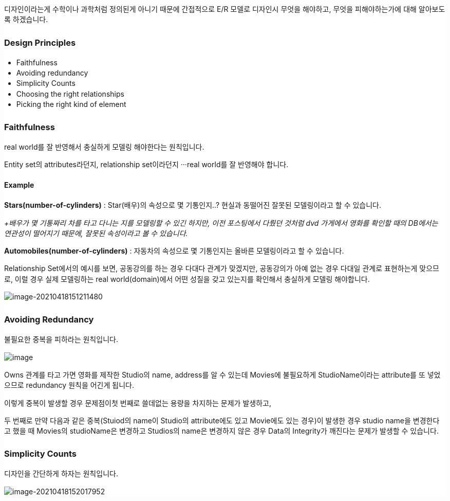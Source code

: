 디자인이라는게 수학이나 과학처럼 정의된게 아니기 때문에 간접적으로 E/R 모델로 디자인시 무엇을 해야하고, 무엇을 피해야하는가에 대해 알아보도록 하겠습니다.



### Design Principles

- Faithfulness
- Avoiding redundancy
- Simplicity Counts
- Choosing the right relationships
- Picking the right kind of element



### Faithfulness

real world를 잘 반영해서 충실하게 모델링 해야한다는 원칙입니다.

Entity set의 attributes라던지, relationship set이라던지 ···real world를 잘 반영해야 합니다.



#### Example

**Stars(number-of-cylinders)** : Star(배우)의 속성으로 몇 기통인지..? 현실과 동떨어진 잘못된 모델링이라고 할 수 있습니다.

*+배우가 몇 기통짜리 차를 타고 다니는 지를 모델링할 수 있긴 하지만, 이전 포스팅에서 다뤘던 것처럼 dvd 가게에서 영화를 확인할 때의 DB에서는 연관성이 떨어지기 때문에, 잘못된 속성이라고 볼 수 있습니다.*

**Automobiles(number-of-cylinders)** : 자동차의 속성으로 몇 기통인지는 올바른 모델링이라고 할 수 있습니다.



Relationship Set에서의 예시를 보면, 공동강의를 하는 경우 다대다 관계가 맞겠지만, 공동강의가 아예 없는 경우 다대일 관계로 표현하는게 맞으므로, 이럴 경우 실제 모델링하는 real world(domain)에서 어떤 성질을 갖고 있는지를 확인해서 충실하게 모델링 해야합니다.

![image-20210418151211480](C:\Users\seominseok\AppData\Roaming\Typora\typora-user-images\image-20210418151211480.png)



### Avoiding Redundancy

불필요한 중복을 피하라는 원칙입니다.

![image](https://user-images.githubusercontent.com/76269316/115136163-e4bba100-a058-11eb-82fe-5f2e41cac934.png)

Owns 관계를 타고 가면 영화를 제작한 Studio의 name, address를 알 수 있는데 Movies에 불필요하게 StudioName이라는 attribute를 또 넣었으므로 redundancy 원칙을 어긴게 됩니다.

이렇게 중복이 발생할 경우 문제점이첫 번째로 쓸데없는 용량을 차지하는 문제가 발생하고, 

두 번째로 만약 다음과 같은 중복(Stuiod의 name이 Studio의 attribute에도 있고 Movie에도 있는 경우)이 발생한 경우 studio name을 변경한다고 했을 때 Movies의 studioName은 변경하고 Studios의 name은 변경하지 않은 경우 Data의 Integrity가 깨진다는 문제가 발생할 수 있습니다.



### Simplicity Counts

디자인을 간단하게 하자는 원칙입니다.

![image-20210418152017952](C:\Users\seominseok\AppData\Roaming\Typora\typora-user-images\image-20210418152017952.png)
